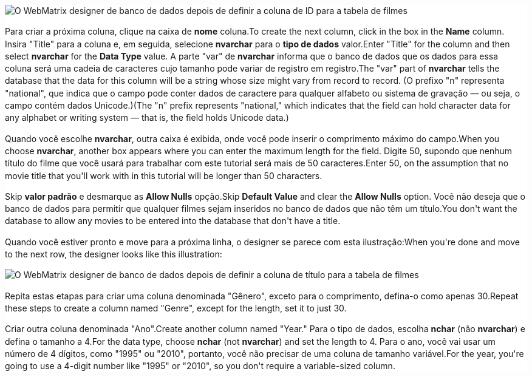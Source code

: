 ![O WebMatrix designer de banco de dados depois de definir a coluna de ID para a tabela de filmes](displaying-data/_static/image7.png)

<span data-ttu-id="d8f4b-178">Para criar a próxima coluna, clique na caixa de **nome** coluna.</span><span class="sxs-lookup"><span data-stu-id="d8f4b-178">To create the next column, click in the box in the **Name** column.</span></span> <span data-ttu-id="d8f4b-179">Insira "Title" para a coluna e, em seguida, selecione **nvarchar** para o **tipo de dados** valor.</span><span class="sxs-lookup"><span data-stu-id="d8f4b-179">Enter "Title" for the column and then select **nvarchar** for the **Data Type** value.</span></span> <span data-ttu-id="d8f4b-180">A parte "var" de **nvarchar** informa que o banco de dados que os dados para essa coluna será uma cadeia de caracteres cujo tamanho pode variar de registro em registro.</span><span class="sxs-lookup"><span data-stu-id="d8f4b-180">The "var" part of **nvarchar** tells the database that the data for this column will be a string whose size might vary from record to record.</span></span> <span data-ttu-id="d8f4b-181">(O prefixo "n" representa "national", que indica que o campo pode conter dados de caractere para qualquer alfabeto ou sistema de gravação — ou seja, o campo contém dados Unicode.)</span><span class="sxs-lookup"><span data-stu-id="d8f4b-181">(The "n" prefix represents "national," which indicates that the field can hold character data for any alphabet or writing system — that is, the field holds Unicode data.)</span></span>

<span data-ttu-id="d8f4b-182">Quando você escolhe **nvarchar**, outra caixa é exibida, onde você pode inserir o comprimento máximo do campo.</span><span class="sxs-lookup"><span data-stu-id="d8f4b-182">When you choose **nvarchar**, another box appears where you can enter the maximum length for the field.</span></span> <span data-ttu-id="d8f4b-183">Digite 50, supondo que nenhum título do filme que você usará para trabalhar com este tutorial será mais de 50 caracteres.</span><span class="sxs-lookup"><span data-stu-id="d8f4b-183">Enter 50, on the assumption that no movie title that you'll work with in this tutorial will be longer than 50 characters.</span></span>

<span data-ttu-id="d8f4b-184">Skip **valor padrão** e desmarque as **Allow Nulls** opção.</span><span class="sxs-lookup"><span data-stu-id="d8f4b-184">Skip **Default Value** and clear the **Allow Nulls** option.</span></span> <span data-ttu-id="d8f4b-185">Você não deseja que o banco de dados para permitir que qualquer filmes sejam inseridos no banco de dados que não têm um título.</span><span class="sxs-lookup"><span data-stu-id="d8f4b-185">You don't want the database to allow any movies to be entered into the database that don't have a title.</span></span>

<span data-ttu-id="d8f4b-186">Quando você estiver pronto e move para a próxima linha, o designer se parece com esta ilustração:</span><span class="sxs-lookup"><span data-stu-id="d8f4b-186">When you're done and move to the next row, the designer looks like this illustration:</span></span>

![O WebMatrix designer de banco de dados depois de definir a coluna de título para a tabela de filmes](displaying-data/_static/image8.png)

<span data-ttu-id="d8f4b-188">Repita estas etapas para criar uma coluna denominada "Gênero", exceto para o comprimento, defina-o como apenas 30.</span><span class="sxs-lookup"><span data-stu-id="d8f4b-188">Repeat these steps to create a column named "Genre", except for the length, set it to just 30.</span></span>

<span data-ttu-id="d8f4b-189">Criar outra coluna denominada "Ano".</span><span class="sxs-lookup"><span data-stu-id="d8f4b-189">Create another column named "Year."</span></span> <span data-ttu-id="d8f4b-190">Para o tipo de dados, escolha **nchar** (não **nvarchar**) e defina o tamanho a 4.</span><span class="sxs-lookup"><span data-stu-id="d8f4b-190">For the data type, choose **nchar** (not **nvarchar**) and set the length to 4.</span></span> <span data-ttu-id="d8f4b-191">Para o ano, você vai usar um número de 4 dígitos, como "1995" ou "2010", portanto, você não precisar de uma coluna de tamanho variável.</span><span class="sxs-lookup"><span data-stu-id="d8f4b-191">For the year, you're going to use a 4-digit number like "1995" or "2010", so you don't require a variable-sized column.</span></span>
